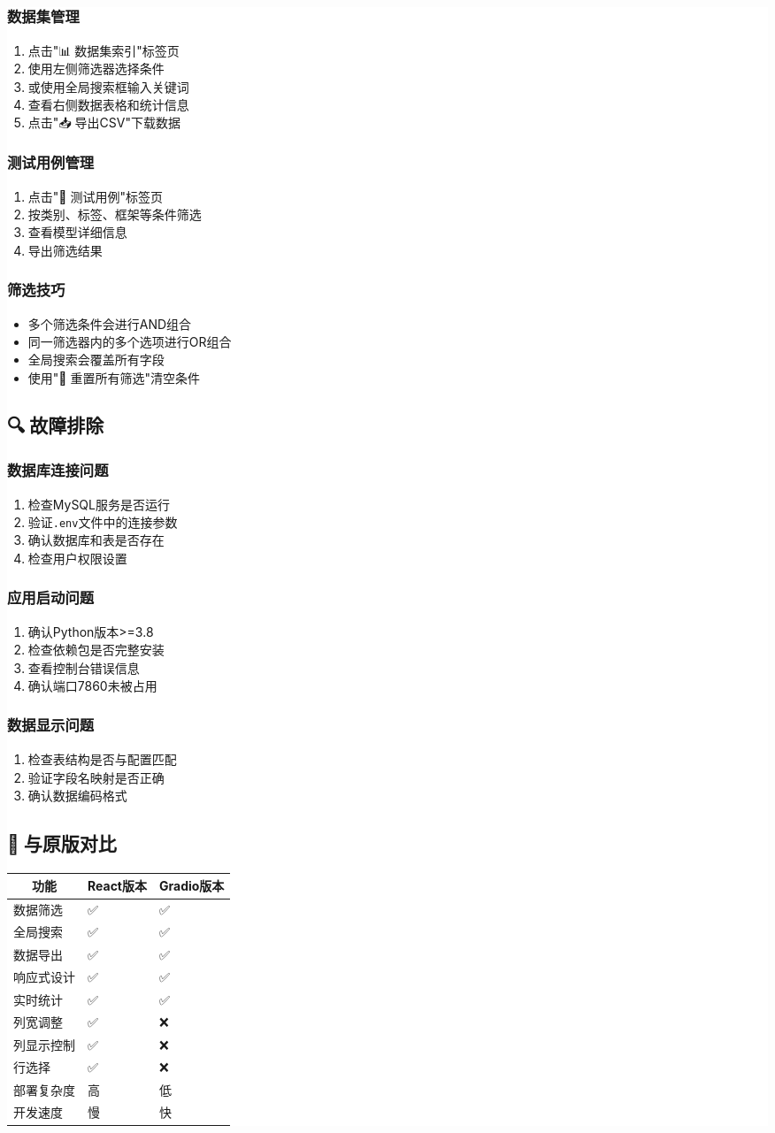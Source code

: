 ### 数据集管理
1. 点击"📊 数据集索引"标签页
2. 使用左侧筛选器选择条件
3. 或使用全局搜索框输入关键词
4. 查看右侧数据表格和统计信息
5. 点击"📥 导出CSV"下载数据

### 测试用例管理
1. 点击"🤖 测试用例"标签页
2. 按类别、标签、框架等条件筛选
3. 查看模型详细信息
4. 导出筛选结果

### 筛选技巧
- 多个筛选条件会进行AND组合
- 同一筛选器内的多个选项进行OR组合
- 全局搜索会覆盖所有字段
- 使用"🔄 重置所有筛选"清空条件

## 🔍 故障排除

### 数据库连接问题
1. 检查MySQL服务是否运行
2. 验证`.env`文件中的连接参数
3. 确认数据库和表是否存在
4. 检查用户权限设置

### 应用启动问题
1. 确认Python版本>=3.8
2. 检查依赖包是否完整安装
3. 查看控制台错误信息
4. 确认端口7860未被占用

### 数据显示问题
1. 检查表结构是否与配置匹配
2. 验证字段名映射是否正确
3. 确认数据编码格式

## 🔄 与原版对比

| 功能 | React版本 | Gradio版本 |
|------|-----------|------------|
| 数据筛选 | ✅ | ✅ |
| 全局搜索 | ✅ | ✅ |
| 数据导出 | ✅ | ✅ |
| 响应式设计 | ✅ | ✅ |
| 实时统计 | ✅ | ✅ |
| 列宽调整 | ✅ | ❌ |
| 列显示控制 | ✅ | ❌ |
| 行选择 | ✅ | ❌ |
| 部署复杂度 | 高 | 低 |
| 开发速度 | 慢 | 快 |
